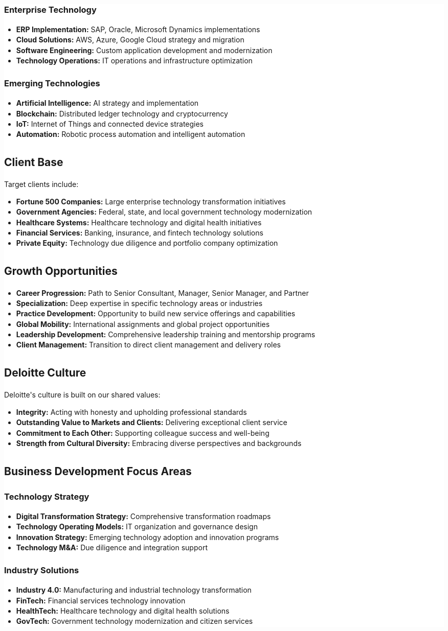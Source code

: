 ### Enterprise Technology
- **ERP Implementation:** SAP, Oracle, Microsoft Dynamics implementations
- **Cloud Solutions:** AWS, Azure, Google Cloud strategy and migration
- **Software Engineering:** Custom application development and modernization
- **Technology Operations:** IT operations and infrastructure optimization

### Emerging Technologies
- **Artificial Intelligence:** AI strategy and implementation
- **Blockchain:** Distributed ledger technology and cryptocurrency
- **IoT:** Internet of Things and connected device strategies
- **Automation:** Robotic process automation and intelligent automation

## Client Base

Target clients include:
- **Fortune 500 Companies:** Large enterprise technology transformation initiatives
- **Government Agencies:** Federal, state, and local government technology modernization
- **Healthcare Systems:** Healthcare technology and digital health initiatives
- **Financial Services:** Banking, insurance, and fintech technology solutions
- **Private Equity:** Technology due diligence and portfolio company optimization

## Growth Opportunities

- **Career Progression:** Path to Senior Consultant, Manager, Senior Manager, and Partner
- **Specialization:** Deep expertise in specific technology areas or industries
- **Practice Development:** Opportunity to build new service offerings and capabilities
- **Global Mobility:** International assignments and global project opportunities
- **Leadership Development:** Comprehensive leadership training and mentorship programs
- **Client Management:** Transition to direct client management and delivery roles

## Deloitte Culture

Deloitte's culture is built on our shared values:
- **Integrity:** Acting with honesty and upholding professional standards
- **Outstanding Value to Markets and Clients:** Delivering exceptional client service
- **Commitment to Each Other:** Supporting colleague success and well-being
- **Strength from Cultural Diversity:** Embracing diverse perspectives and backgrounds

## Business Development Focus Areas

### Technology Strategy
- **Digital Transformation Strategy:** Comprehensive transformation roadmaps
- **Technology Operating Models:** IT organization and governance design
- **Innovation Strategy:** Emerging technology adoption and innovation programs
- **Technology M&A:** Due diligence and integration support

### Industry Solutions
- **Industry 4.0:** Manufacturing and industrial technology transformation
- **FinTech:** Financial services technology innovation
- **HealthTech:** Healthcare technology and digital health solutions
- **GovTech:** Government technology modernization and citizen services
